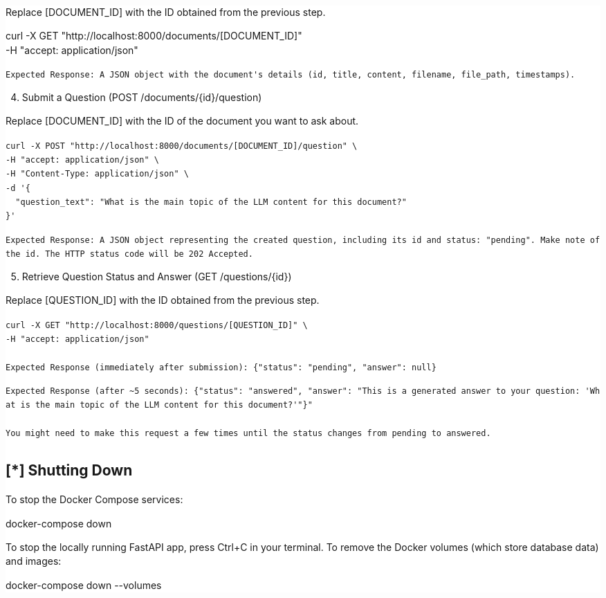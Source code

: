 Replace [DOCUMENT_ID] with the ID obtained from the previous step.

curl -X GET "http://localhost:8000/documents/[DOCUMENT_ID]" \
-H "accept: application/json"

    Expected Response: A JSON object with the document's details (id, title, content, filename, file_path, timestamps).

4. Submit a Question (POST /documents/{id}/question)

Replace [DOCUMENT_ID] with the ID of the document you want to ask about.
```
curl -X POST "http://localhost:8000/documents/[DOCUMENT_ID]/question" \
-H "accept: application/json" \
-H "Content-Type: application/json" \
-d '{
  "question_text": "What is the main topic of the LLM content for this document?"
}'
```

    Expected Response: A JSON object representing the created question, including its id and status: "pending". Make note of the id. The HTTP status code will be 202 Accepted.

5. Retrieve Question Status and Answer (GET /questions/{id})

Replace [QUESTION_ID] with the ID obtained from the previous step.
```
curl -X GET "http://localhost:8000/questions/[QUESTION_ID]" \
-H "accept: application/json"

Expected Response (immediately after submission): {"status": "pending", "answer": null}
```

    Expected Response (after ~5 seconds): {"status": "answered", "answer": "This is a generated answer to your question: 'What is the main topic of the LLM content for this document?'"}"

    You might need to make this request a few times until the status changes from pending to answered.

## [*] Shutting Down

To stop the Docker Compose services:

docker-compose down

To stop the locally running FastAPI app, press Ctrl+C in your terminal.
To remove the Docker volumes (which store database data) and images:

docker-compose down --volumes
